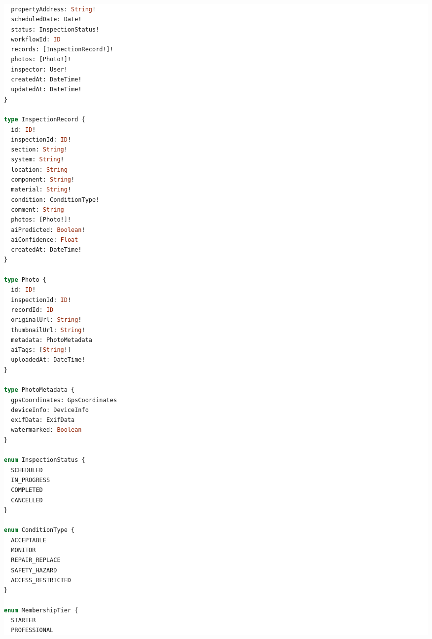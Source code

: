 ```graphql
  propertyAddress: String!
  scheduledDate: Date!
  status: InspectionStatus!
  workflowId: ID
  records: [InspectionRecord!]!
  photos: [Photo!]!
  inspector: User!
  createdAt: DateTime!
  updatedAt: DateTime!
}

type InspectionRecord {
  id: ID!
  inspectionId: ID!
  section: String!
  system: String!
  location: String
  component: String!
  material: String!
  condition: ConditionType!
  comment: String
  photos: [Photo!]!
  aiPredicted: Boolean!
  aiConfidence: Float
  createdAt: DateTime!
}

type Photo {
  id: ID!
  inspectionId: ID!
  recordId: ID
  originalUrl: String!
  thumbnailUrl: String!
  metadata: PhotoMetadata
  aiTags: [String!]
  uploadedAt: DateTime!
}

type PhotoMetadata {
  gpsCoordinates: GpsCoordinates
  deviceInfo: DeviceInfo
  exifData: ExifData
  watermarked: Boolean
}

enum InspectionStatus {
  SCHEDULED
  IN_PROGRESS
  COMPLETED
  CANCELLED
}

enum ConditionType {
  ACCEPTABLE
  MONITOR
  REPAIR_REPLACE
  SAFETY_HAZARD
  ACCESS_RESTRICTED
}

enum MembershipTier {
  STARTER
  PROFESSIONAL
```